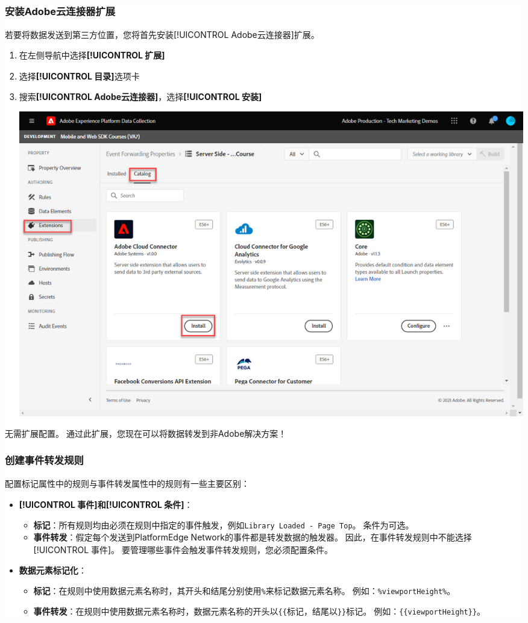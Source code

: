 
### 安装Adobe云连接器扩展

若要将数据发送到第三方位置，您将首先安装[!UICONTROL Adobe云连接器]扩展。

1. 在左侧导航中选择&#x200B;**[!UICONTROL 扩展]**

1. 选择&#x200B;**[!UICONTROL 目录]**&#x200B;选项卡

1. 搜索&#x200B;**[!UICONTROL Adobe云连接器]**，选择&#x200B;**[!UICONTROL 安装]**

   ![事件转发ECID路径](assets/event-forwarding-adobe-cloud-connector.png)

无需扩展配置。 通过此扩展，您现在可以将数据转发到非Adobe解决方案！

### 创建事件转发规则

配置标记属性中的规则与事件转发属性中的规则有一些主要区别：

* **[!UICONTROL 事件]和[!UICONTROL 条件]**：

   * **标记**：所有规则均由必须在规则中指定的事件触发，例如`Library Loaded - Page Top`。 条件为可选。
   * **事件转发**：假定每个发送到PlatformEdge Network的事件都是转发数据的触发器。 因此，在事件转发规则中不能选择[!UICONTROL 事件]。 要管理哪些事件会触发事件转发规则，您必须配置条件。

* **数据元素标记化**：

   * **标记**：在规则中使用数据元素名称时，其开头和结尾分别使用`%`来标记数据元素名称。 例如：`%viewportHeight%`。

   * **事件转发**：在规则中使用数据元素名称时，数据元素名称的开头以`{{`标记，结尾以`}}`标记。 例如：`{{viewportHeight}}`。
